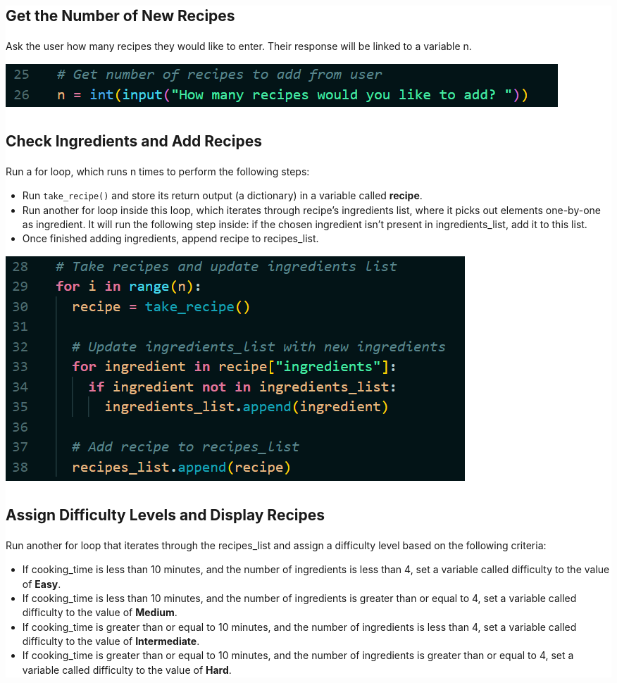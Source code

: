 ## Get the Number of New Recipes

Ask the user how many recipes they would like to enter. Their response will be linked to a variable n.

![step 4](./exercise_1.3/step4.png)

## Check Ingredients and Add Recipes

Run a for loop, which runs n times to perform the following steps:

- Run `take_recipe()` and store its return output (a dictionary) in a variable called **recipe**.
- Run another for loop inside this loop, which iterates through recipe’s ingredients list, where it picks out elements one-by-one as ingredient. It will run the following step inside: if the chosen ingredient isn’t present in ingredients_list, add it to this list.
- Once finished adding ingredients, append recipe to recipes_list.

![step 5](./exercise_1.3/step5.png)

## Assign Difficulty Levels and Display Recipes

Run another for loop that iterates through the recipes_list and assign a difficulty level based on the following criteria:

- If cooking_time is less than 10 minutes, and the number of ingredients is less than 4, set a variable called difficulty to the value of **Easy**.
- If cooking_time is less than 10 minutes, and the number of ingredients is greater than or equal to 4, set a variable called difficulty to the value of **Medium**.
- If cooking_time is greater than or equal to 10 minutes, and the number of ingredients is less than 4, set a variable called difficulty to the value of **Intermediate**.
- If cooking_time is greater than or equal to 10 minutes, and the number of ingredients is greater than or equal to 4, set a variable called difficulty to the value of **Hard**.
